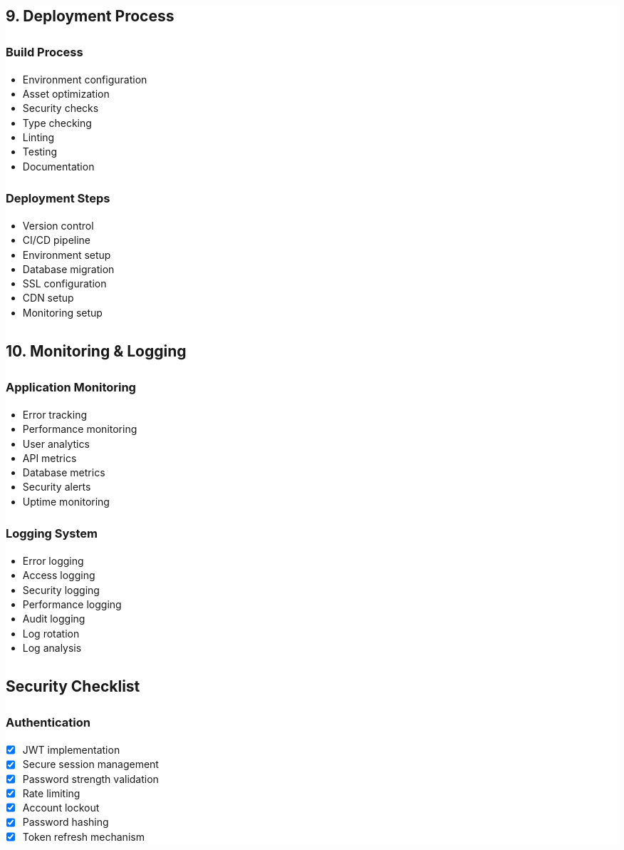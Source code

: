 ## 9. Deployment Process

### Build Process
- Environment configuration
- Asset optimization
- Security checks
- Type checking
- Linting
- Testing
- Documentation

### Deployment Steps
- Version control
- CI/CD pipeline
- Environment setup
- Database migration
- SSL configuration
- CDN setup
- Monitoring setup

## 10. Monitoring & Logging

### Application Monitoring
- Error tracking
- Performance monitoring
- User analytics
- API metrics
- Database metrics
- Security alerts
- Uptime monitoring

### Logging System
- Error logging
- Access logging
- Security logging
- Performance logging
- Audit logging
- Log rotation
- Log analysis

## Security Checklist

### Authentication
- [x] JWT implementation
- [x] Secure session management
- [x] Password strength validation
- [x] Rate limiting
- [x] Account lockout
- [x] Password hashing
- [x] Token refresh mechanism
